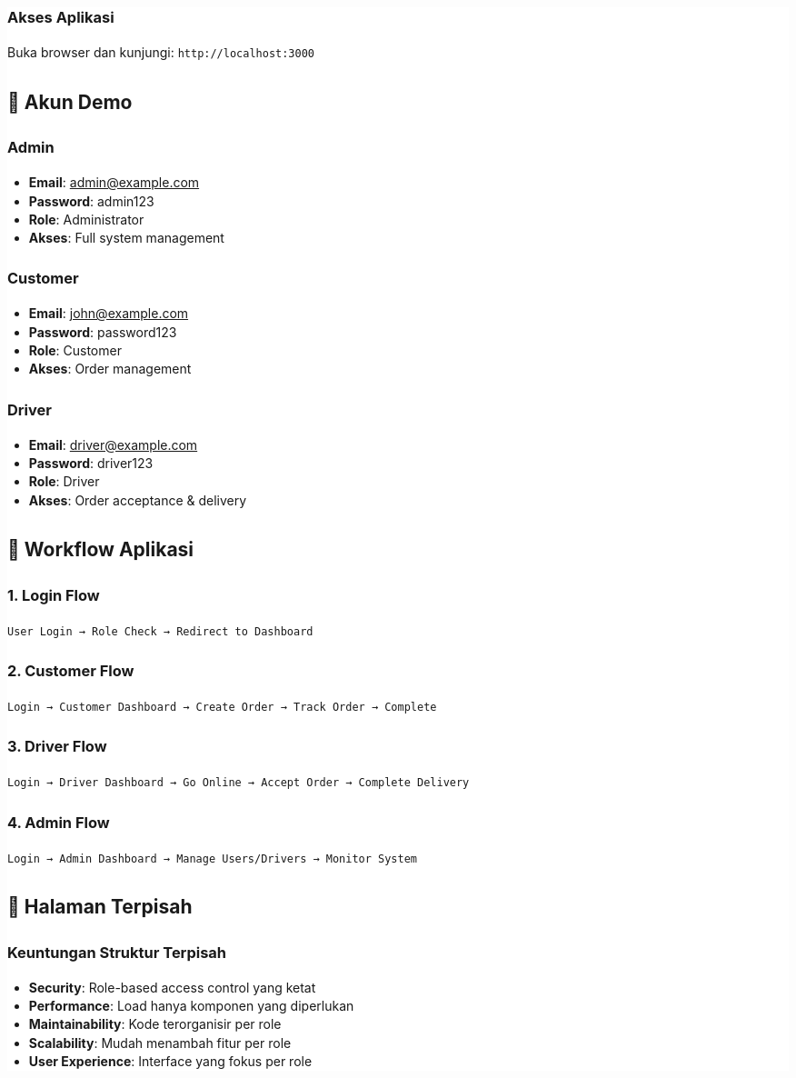 ### Akses Aplikasi
Buka browser dan kunjungi: `http://localhost:3000`

## 👥 Akun Demo

### Admin
- **Email**: admin@example.com
- **Password**: admin123
- **Role**: Administrator
- **Akses**: Full system management

### Customer
- **Email**: john@example.com
- **Password**: password123
- **Role**: Customer
- **Akses**: Order management

### Driver
- **Email**: driver@example.com
- **Password**: driver123
- **Role**: Driver
- **Akses**: Order acceptance & delivery

## 🔄 Workflow Aplikasi

### 1. Login Flow
```
User Login → Role Check → Redirect to Dashboard
```

### 2. Customer Flow
```
Login → Customer Dashboard → Create Order → Track Order → Complete
```

### 3. Driver Flow
```
Login → Driver Dashboard → Go Online → Accept Order → Complete Delivery
```

### 4. Admin Flow
```
Login → Admin Dashboard → Manage Users/Drivers → Monitor System
```

## 📱 Halaman Terpisah

### Keuntungan Struktur Terpisah
- **Security**: Role-based access control yang ketat
- **Performance**: Load hanya komponen yang diperlukan
- **Maintainability**: Kode terorganisir per role
- **Scalability**: Mudah menambah fitur per role
- **User Experience**: Interface yang fokus per role
